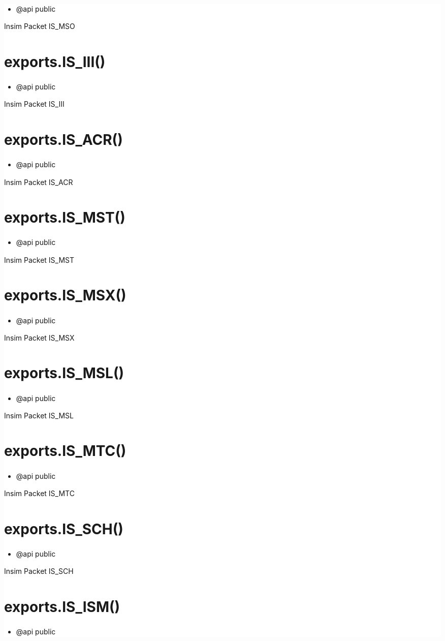  * @api public

 Insim Packet IS_MSO

# exports.IS_III()

 * @api public

 Insim Packet IS_III

# exports.IS_ACR()

 * @api public

 Insim Packet IS_ACR

# exports.IS_MST()

 * @api public

 Insim Packet IS_MST

# exports.IS_MSX()

 * @api public

 Insim Packet IS_MSX

# exports.IS_MSL()

 * @api public

 Insim Packet IS_MSL

# exports.IS_MTC()

 * @api public

 Insim Packet IS_MTC

# exports.IS_SCH()

 * @api public

 Insim Packet IS_SCH

# exports.IS_ISM()

 * @api public
